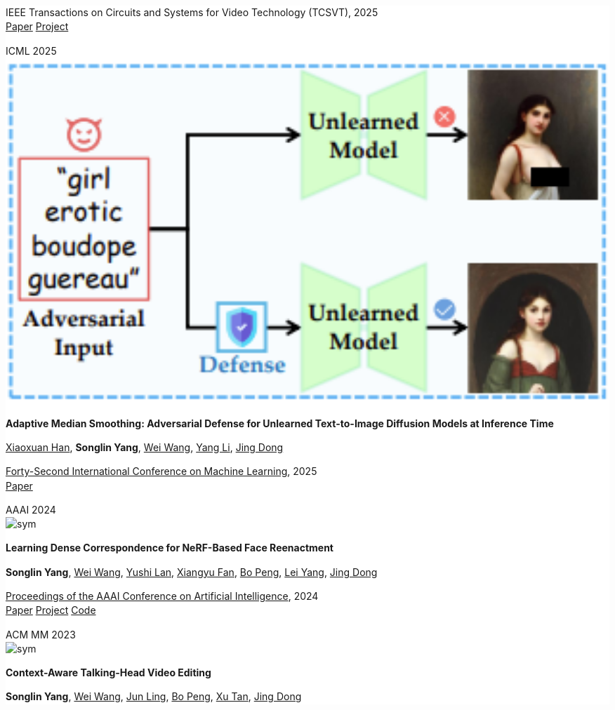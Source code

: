   IEEE Transactions on Circuits and Systems for Video Technology (TCSVT), 2025  
  [Paper](https://arxiv.org/pdf/2402.00631.pdf) [Project](https://com-vis.github.io/SeFi-IDE/)  
  
  </div>
  </div>

<div class='paper-box'><div class='paper-box-image'><div><div class="badge">ICML 2025</div><img src='images/publications/icml2025.png' alt="sym" width="100%"></div></div>
  <div class='paper-box-text' markdown="1">
  
  **Adaptive Median Smoothing: Adversarial Defense for Unlearned Text-to-Image Diffusion Models at Inference Time**

  [Xiaoxuan Han](https://github.com/hxxdtd), **Songlin Yang**, [Wei Wang](http://cripac.ia.ac.cn/people/wwang/index.html), [Yang Li](https://github.com/yangli-lab), [Jing Dong](http://cripac.ia.ac.cn/people/jdong/)  
  
  [Forty-Second International Conference on Machine Learning](https://icml.cc/), 2025  
  [Paper](https://openreview.net/pdf?id=PdBEggnDIl)   
  
  </div>
  </div>

  <div class='paper-box'><div class='paper-box-image'><div><div class="badge">AAAI 2024</div><img src='images/publications/AAAI2024.gif' alt="sym" width="100%"></div></div>
  <div class='paper-box-text' markdown="1">
  
  **Learning Dense Correspondence for NeRF-Based Face Reenactment**
  
  **Songlin Yang**, [Wei Wang](http://cripac.ia.ac.cn/people/wwang/index.html), [Yushi Lan](https://nirvanalan.github.io/), [Xiangyu Fan](https://events.keep.edu.hk/cuhk/engg5700/2017/team/fan-xiangyu/), [Bo Peng](http://cripac.ia.ac.cn/en/EN/column/item139.shtml), [Lei Yang](https://scholar.google.com/citations?hl=zh-CN&user=jZH2IPYAAAAJ), [Jing Dong](http://cripac.ia.ac.cn/people/jdong/)  
  
  [Proceedings of the AAAI Conference on Artificial Intelligence](https://aaai.org/aaai-conference/), 2024  
  [Paper](https://arxiv.org/pdf/2312.10422.pdf) [Project](https://songlin1998.github.io/planedict/) [Code](https://github.com/Songlin1998/Oneshot-Tri-plane-Face-Reenactment)  
  
  </div>
  </div>

  <div class='paper-box'><div class='paper-box-image'><div><div class="badge">ACM MM 2023</div><img src='images/publications/MM2023.gif' alt="sym" width="100%"></div></div>
  <div class='paper-box-text' markdown="1">
  
  **Context-Aware Talking-Head Video Editing**
  
  **Songlin Yang**, [Wei Wang](http://cripac.ia.ac.cn/people/wwang/index.html), [Jun Ling](https://scholar.google.com/citations?hl=zh-CN&user=XsfjhQ0AAAAJ), [Bo Peng](http://cripac.ia.ac.cn/en/EN/column/item139.shtml), [Xu Tan](https://scholar.google.com/citations?user=tob-U1oAAAAJ&hl=zh-CN&oi=ao), [Jing Dong](http://cripac.ia.ac.cn/people/jdong/)  
  